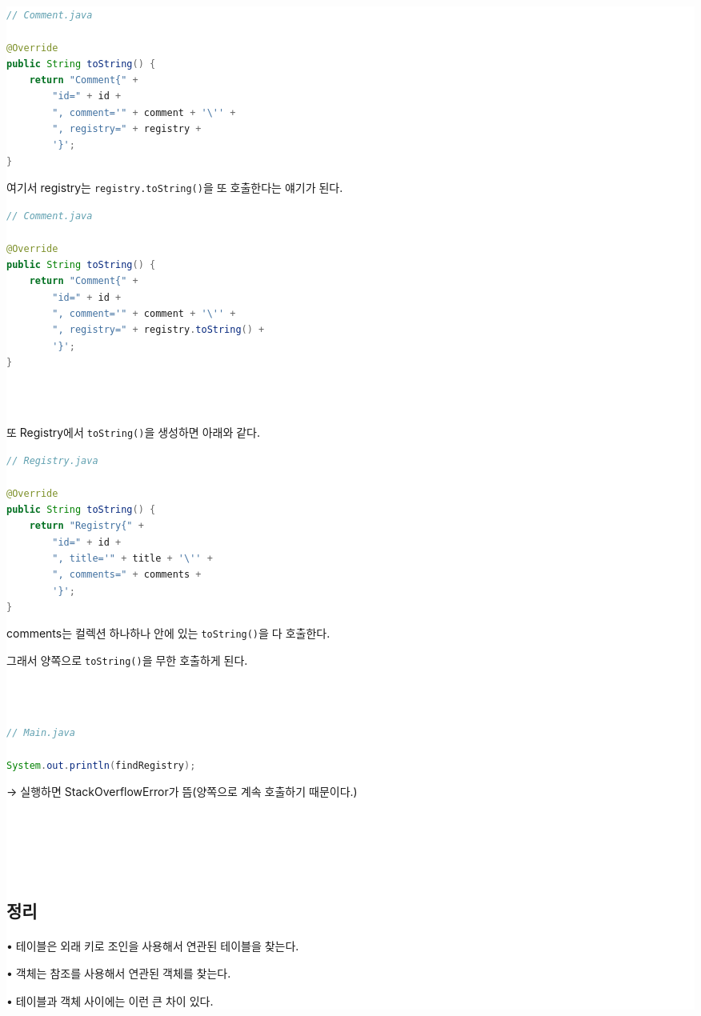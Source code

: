 ```java
// Comment.java

@Override
public String toString() {
    return "Comment{" +
        "id=" + id +
        ", comment='" + comment + '\'' +
        ", registry=" + registry +
        '}';
}
```

여기서 registry는 `registry.toString()`을 또 호출한다는 얘기가 된다.

```java
// Comment.java

@Override
public String toString() {
    return "Comment{" +
        "id=" + id +
        ", comment='" + comment + '\'' +
        ", registry=" + registry.toString() +
        '}';
}
```

<br><br>

또 Registry에서 `toString()`을 생성하면 아래와 같다.

```java
// Registry.java

@Override
public String toString() {
    return "Registry{" +
        "id=" + id +
        ", title='" + title + '\'' +
        ", comments=" + comments +
        '}';
}
```
comments는 컬렉션 하나하나 안에 있는 `toString()`을 다 호출한다.

그래서 양쪽으로 `toString()`을 무한 호출하게 된다.

<br><br>

```java
// Main.java

System.out.println(findRegistry);
```

→ 실행하면 StackOverflowError가 뜸(양쪽으로 계속 호출하기 때문이다.)

<br><br><br><br>

## 정리
• 테이블은 외래 키로 조인을 사용해서 연관된 테이블을 찾는다.

• 객체는 참조를 사용해서 연관된 객체를 찾는다.

• 테이블과 객체 사이에는 이런 큰 차이 있다.

